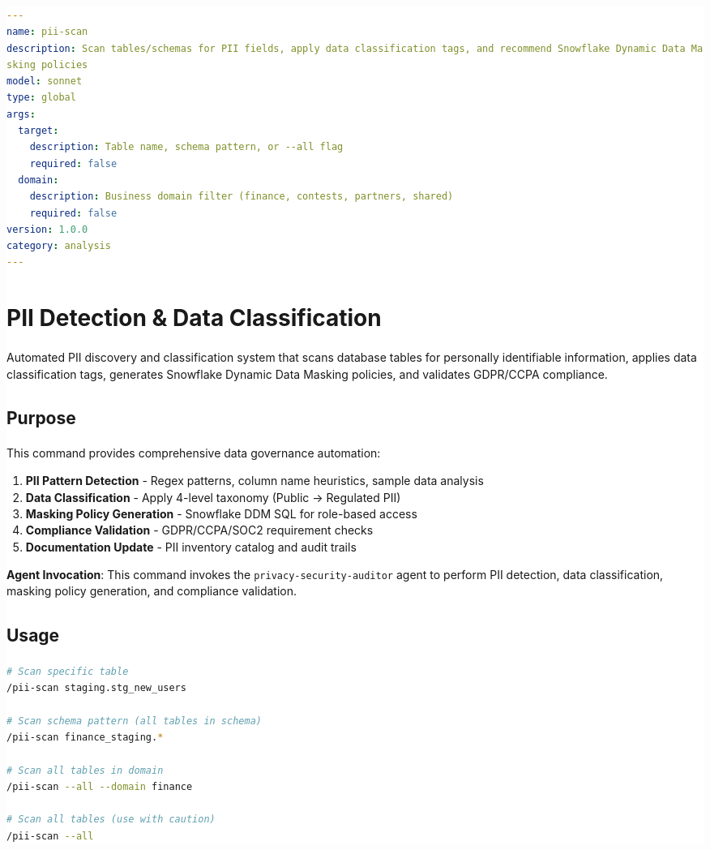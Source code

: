 ```yaml
---
name: pii-scan
description: Scan tables/schemas for PII fields, apply data classification tags, and recommend Snowflake Dynamic Data Masking policies
model: sonnet
type: global
args:
  target:
    description: Table name, schema pattern, or --all flag
    required: false
  domain:
    description: Business domain filter (finance, contests, partners, shared)
    required: false
version: 1.0.0
category: analysis
---
```


# PII Detection & Data Classification

Automated PII discovery and classification system that scans database tables for personally identifiable information, applies data classification tags, generates Snowflake Dynamic Data Masking policies, and validates GDPR/CCPA compliance.

## Purpose

This command provides comprehensive data governance automation:

1. **PII Pattern Detection** - Regex patterns, column name heuristics, sample data analysis
2. **Data Classification** - Apply 4-level taxonomy (Public → Regulated PII)
3. **Masking Policy Generation** - Snowflake DDM SQL for role-based access
4. **Compliance Validation** - GDPR/CCPA/SOC2 requirement checks
5. **Documentation Update** - PII inventory catalog and audit trails

**Agent Invocation**: This command invokes the `privacy-security-auditor` agent to perform PII detection, data classification, masking policy generation, and compliance validation.

## Usage

```bash
# Scan specific table
/pii-scan staging.stg_new_users

# Scan schema pattern (all tables in schema)
/pii-scan finance_staging.*

# Scan all tables in domain
/pii-scan --all --domain finance

# Scan all tables (use with caution)
/pii-scan --all
```
